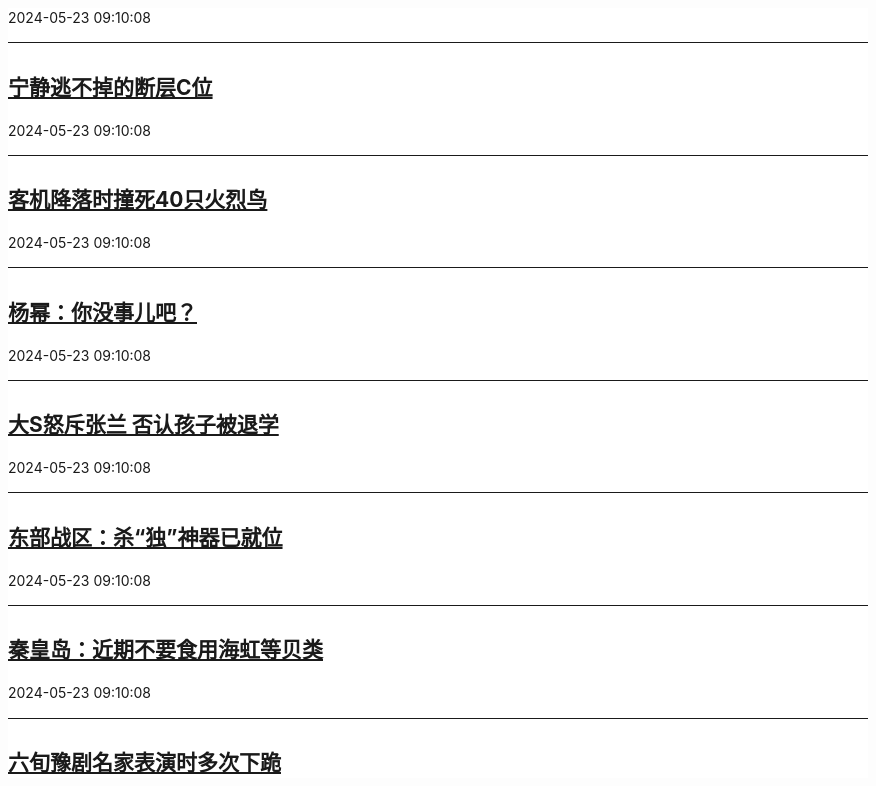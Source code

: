 2024-05-23 09:10:08

---
## [宁静逃不掉的断层C位](https://www.baidu.com/s?wd=%E5%AE%81%E9%9D%99%E9%80%83%E4%B8%8D%E6%8E%89%E7%9A%84%E6%96%AD%E5%B1%82C%E4%BD%8D)

2024-05-23 09:10:08

---
## [客机降落时撞死40只火烈鸟](https://www.baidu.com/s?wd=%E5%AE%A2%E6%9C%BA%E9%99%8D%E8%90%BD%E6%97%B6%E6%92%9E%E6%AD%BB40%E5%8F%AA%E7%81%AB%E7%83%88%E9%B8%9F)

2024-05-23 09:10:08

---
## [杨幂：你没事儿吧？](https://www.baidu.com/s?wd=%E6%9D%A8%E5%B9%82%EF%BC%9A%E4%BD%A0%E6%B2%A1%E4%BA%8B%E5%84%BF%E5%90%A7%EF%BC%9F)

2024-05-23 09:10:08

---
## [大S怒斥张兰 否认孩子被退学](https://www.baidu.com/s?wd=%E5%A4%A7S%E6%80%92%E6%96%A5%E5%BC%A0%E5%85%B0+%E5%90%A6%E8%AE%A4%E5%AD%A9%E5%AD%90%E8%A2%AB%E9%80%80%E5%AD%A6)

2024-05-23 09:10:08

---
## [东部战区：杀“独”神器已就位](https://www.baidu.com/s?wd=%E4%B8%9C%E9%83%A8%E6%88%98%E5%8C%BA%EF%BC%9A%E6%9D%80%E2%80%9C%E7%8B%AC%E2%80%9D%E7%A5%9E%E5%99%A8%E5%B7%B2%E5%B0%B1%E4%BD%8D)

2024-05-23 09:10:08

---
## [秦皇岛：近期不要食用海虹等贝类](https://www.baidu.com/s?wd=%E7%A7%A6%E7%9A%87%E5%B2%9B%EF%BC%9A%E8%BF%91%E6%9C%9F%E4%B8%8D%E8%A6%81%E9%A3%9F%E7%94%A8%E6%B5%B7%E8%99%B9%E7%AD%89%E8%B4%9D%E7%B1%BB)

2024-05-23 09:10:08

---
## [六旬豫剧名家表演时多次下跪](https://www.baidu.com/s?wd=%E5%85%AD%E6%97%AC%E8%B1%AB%E5%89%A7%E5%90%8D%E5%AE%B6%E8%A1%A8%E6%BC%94%E6%97%B6%E5%A4%9A%E6%AC%A1%E4%B8%8B%E8%B7%AA)

